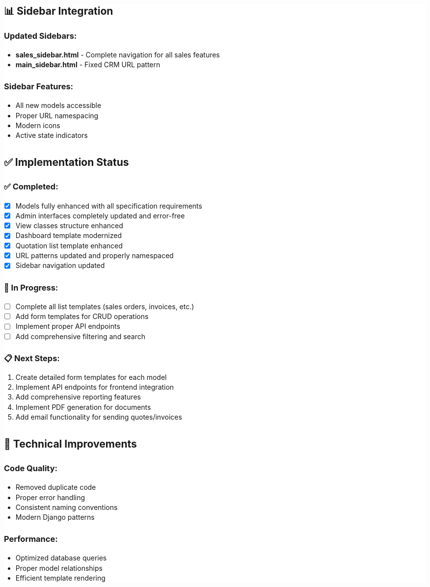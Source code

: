 ## 📊 Sidebar Integration

### Updated Sidebars:
- **sales_sidebar.html** - Complete navigation for all sales features
- **main_sidebar.html** - Fixed CRM URL pattern

### Sidebar Features:
- All new models accessible
- Proper URL namespacing
- Modern icons
- Active state indicators

## ✅ Implementation Status

### ✅ Completed:
- [x] Models fully enhanced with all specification requirements
- [x] Admin interfaces completely updated and error-free
- [x] View classes structure enhanced
- [x] Dashboard template modernized
- [x] Quotation list template enhanced
- [x] URL patterns updated and properly namespaced
- [x] Sidebar navigation updated

### 🔄 In Progress:
- [ ] Complete all list templates (sales orders, invoices, etc.)
- [ ] Add form templates for CRUD operations
- [ ] Implement proper API endpoints
- [ ] Add comprehensive filtering and search

### 📋 Next Steps:
1. Create detailed form templates for each model
2. Implement API endpoints for frontend integration
3. Add comprehensive reporting features
4. Implement PDF generation for documents
5. Add email functionality for sending quotes/invoices

## 🔧 Technical Improvements

### Code Quality:
- Removed duplicate code
- Proper error handling
- Consistent naming conventions
- Modern Django patterns

### Performance:
- Optimized database queries
- Proper model relationships
- Efficient template rendering
